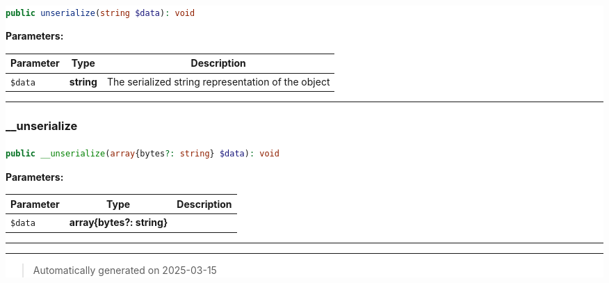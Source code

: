```php
public unserialize(string $data): void
```








**Parameters:**

| Parameter | Type | Description |
|-----------|------|-------------|
| `$data` | **string** | The serialized string representation of the object |





***

### __unserialize



```php
public __unserialize(array{bytes?: string} $data): void
```








**Parameters:**

| Parameter | Type | Description |
|-----------|------|-------------|
| `$data` | **array{bytes?: string}** |  |





***


***
> Automatically generated on 2025-03-15
